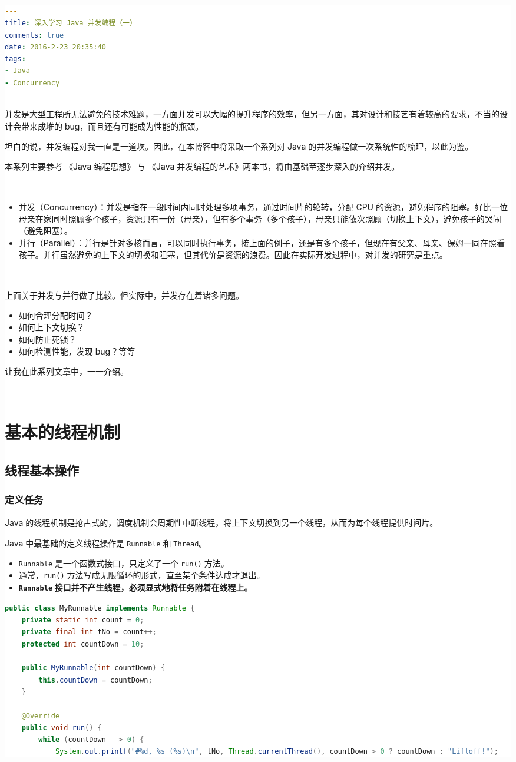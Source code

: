 ```yaml
---
title: 深入学习 Java 并发编程（一）
comments: true
date: 2016-2-23 20:35:40
tags:
- Java
- Concurrency
---
```


并发是大型工程所无法避免的技术难题，一方面并发可以大幅的提升程序的效率，但另一方面，其对设计和技艺有着较高的要求，不当的设计会带来成堆的 bug，而且还有可能成为性能的瓶颈。

坦白的说，并发编程对我一直是一道坎。因此，在本博客中将采取一个系列对 Java 的并发编程做一次系统性的梳理，以此为鉴。

本系列主要参考 《Java 编程思想》 与 《Java 并发编程的艺术》两本书，将由基础至逐步深入的介绍并发。

<br/>

- 并发（Concurrency）：并发是指在一段时间内同时处理多项事务，通过时间片的轮转，分配 CPU 的资源，避免程序的阻塞。好比一位母亲在家同时照顾多个孩子，资源只有一份（母亲），但有多个事务（多个孩子），母亲只能依次照顾（切换上下文），避免孩子的哭闹（避免阻塞）。
- 并行（Parallel）：并行是针对多核而言，可以同时执行事务，接上面的例子，还是有多个孩子，但现在有父亲、母亲、保姆一同在照看孩子。并行虽然避免的上下文的切换和阻塞，但其代价是资源的浪费。因此在实际开发过程中，对并发的研究是重点。

<br/>

上面关于并发与并行做了比较。但实际中，并发存在着诸多问题。

- 如何合理分配时间？
- 如何上下文切换？
- 如何防止死锁？
- 如何检测性能，发现 bug？等等


让我在此系列文章中，一一介绍。

<br/>



# 基本的线程机制

## 线程基本操作

### 定义任务

Java 的线程机制是抢占式的，调度机制会周期性中断线程，将上下文切换到另一个线程，从而为每个线程提供时间片。

Java 中最基础的定义线程操作是 `Runnable` 和 `Thread`。

- `Runnable` 是一个函数式接口，只定义了一个 `run()` 方法。
- 通常，`run()` 方法写成无限循环的形式，直至某个条件达成才退出。
- **`Runnable` 接口并不产生线程，必须显式地将任务附着在线程上。**

```java
public class MyRunnable implements Runnable {
    private static int count = 0;
    private final int tNo = count++;
    protected int countDown = 10;

    public MyRunnable(int countDown) {
        this.countDown = countDown;
    }

    @Override
    public void run() {
        while (countDown-- > 0) {
            System.out.printf("#%d, %s (%s)\n", tNo, Thread.currentThread(), countDown > 0 ? countDown : "Liftoff!");
```